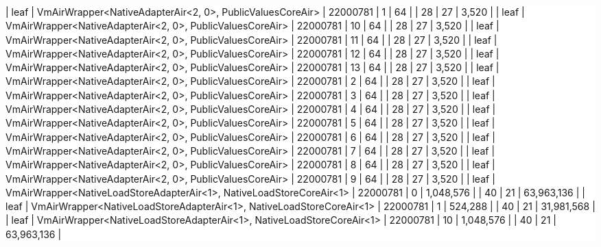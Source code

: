 | leaf | VmAirWrapper<NativeAdapterAir<2, 0>, PublicValuesCoreAir> | 22000781 | 1 | 64 |  | 28 | 27 | 3,520 | 
| leaf | VmAirWrapper<NativeAdapterAir<2, 0>, PublicValuesCoreAir> | 22000781 | 10 | 64 |  | 28 | 27 | 3,520 | 
| leaf | VmAirWrapper<NativeAdapterAir<2, 0>, PublicValuesCoreAir> | 22000781 | 11 | 64 |  | 28 | 27 | 3,520 | 
| leaf | VmAirWrapper<NativeAdapterAir<2, 0>, PublicValuesCoreAir> | 22000781 | 12 | 64 |  | 28 | 27 | 3,520 | 
| leaf | VmAirWrapper<NativeAdapterAir<2, 0>, PublicValuesCoreAir> | 22000781 | 13 | 64 |  | 28 | 27 | 3,520 | 
| leaf | VmAirWrapper<NativeAdapterAir<2, 0>, PublicValuesCoreAir> | 22000781 | 2 | 64 |  | 28 | 27 | 3,520 | 
| leaf | VmAirWrapper<NativeAdapterAir<2, 0>, PublicValuesCoreAir> | 22000781 | 3 | 64 |  | 28 | 27 | 3,520 | 
| leaf | VmAirWrapper<NativeAdapterAir<2, 0>, PublicValuesCoreAir> | 22000781 | 4 | 64 |  | 28 | 27 | 3,520 | 
| leaf | VmAirWrapper<NativeAdapterAir<2, 0>, PublicValuesCoreAir> | 22000781 | 5 | 64 |  | 28 | 27 | 3,520 | 
| leaf | VmAirWrapper<NativeAdapterAir<2, 0>, PublicValuesCoreAir> | 22000781 | 6 | 64 |  | 28 | 27 | 3,520 | 
| leaf | VmAirWrapper<NativeAdapterAir<2, 0>, PublicValuesCoreAir> | 22000781 | 7 | 64 |  | 28 | 27 | 3,520 | 
| leaf | VmAirWrapper<NativeAdapterAir<2, 0>, PublicValuesCoreAir> | 22000781 | 8 | 64 |  | 28 | 27 | 3,520 | 
| leaf | VmAirWrapper<NativeAdapterAir<2, 0>, PublicValuesCoreAir> | 22000781 | 9 | 64 |  | 28 | 27 | 3,520 | 
| leaf | VmAirWrapper<NativeLoadStoreAdapterAir<1>, NativeLoadStoreCoreAir<1> | 22000781 | 0 | 1,048,576 |  | 40 | 21 | 63,963,136 | 
| leaf | VmAirWrapper<NativeLoadStoreAdapterAir<1>, NativeLoadStoreCoreAir<1> | 22000781 | 1 | 524,288 |  | 40 | 21 | 31,981,568 | 
| leaf | VmAirWrapper<NativeLoadStoreAdapterAir<1>, NativeLoadStoreCoreAir<1> | 22000781 | 10 | 1,048,576 |  | 40 | 21 | 63,963,136 | 
